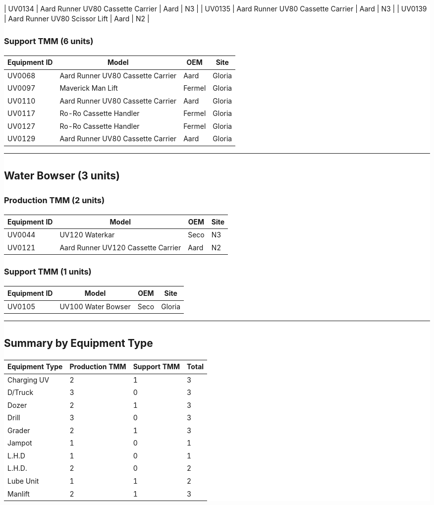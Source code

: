 | UV0134 | Aard Runner UV80 Cassette Carrier | Aard | N3 |
| UV0135 | Aard Runner UV80 Cassette Carrier | Aard | N3 |
| UV0139 | Aard Runner UV80 Scissor Lift | Aard | N2 |

### Support TMM (6 units)

| Equipment ID | Model | OEM | Site |
|--------------|-------|-----|------|
| UV0068 | Aard Runner UV80 Cassette Carrier | Aard | Gloria |
| UV0097 | Maverick Man Lift | Fermel | Gloria |
| UV0110 | Aard Runner UV80 Cassette Carrier | Aard | Gloria |
| UV0117 | Ro-Ro Cassette Handler | Fermel | Gloria |
| UV0127 | Ro-Ro Cassette Handler | Fermel | Gloria |
| UV0129 | Aard Runner UV80 Cassette Carrier | Aard | Gloria |

---

## Water Bowser (3 units)

### Production TMM (2 units)

| Equipment ID | Model | OEM | Site |
|--------------|-------|-----|------|
| UV0044 | UV120 Waterkar | Seco | N3 |
| UV0121 | Aard Runner UV120 Cassette Carrier | Aard | N2 |

### Support TMM (1 units)

| Equipment ID | Model | OEM | Site |
|--------------|-------|-----|------|
| UV0105 | UV100 Water Bowser | Seco | Gloria |

---

## Summary by Equipment Type

| Equipment Type | Production TMM | Support TMM | Total |
|----------------|----------------|-------------|-------|
| Charging UV | 2 | 1 | 3 |
| D/Truck | 3 | 0 | 3 |
| Dozer | 2 | 1 | 3 |
| Drill | 3 | 0 | 3 |
| Grader | 2 | 1 | 3 |
| Jampot | 1 | 0 | 1 |
| L.H.D | 1 | 0 | 1 |
| L.H.D. | 2 | 0 | 2 |
| Lube Unit | 1 | 1 | 2 |
| Manlift | 2 | 1 | 3 |